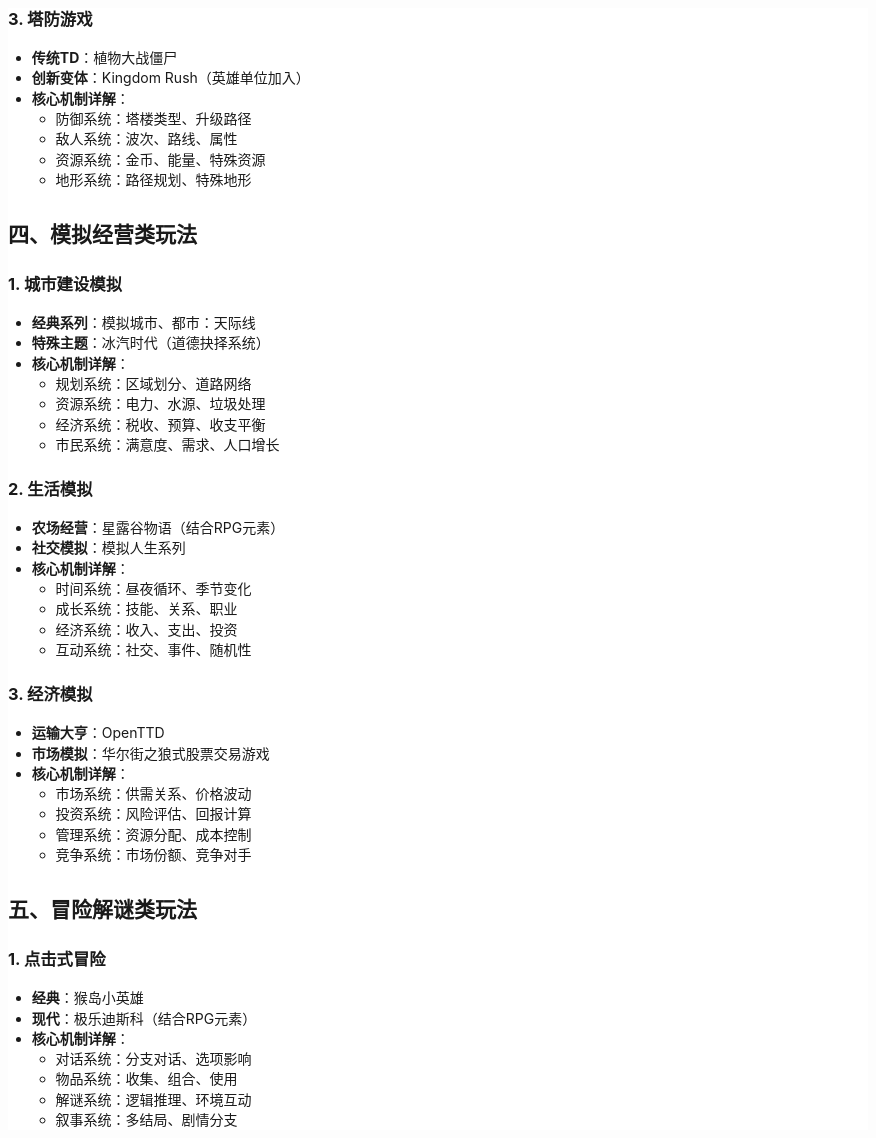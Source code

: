 ### 3. 塔防游戏
- **传统TD**：植物大战僵尸
- **创新变体**：Kingdom Rush（英雄单位加入）
- **核心机制详解**：
  - 防御系统：塔楼类型、升级路径
  - 敌人系统：波次、路线、属性
  - 资源系统：金币、能量、特殊资源
  - 地形系统：路径规划、特殊地形

## 四、模拟经营类玩法

### 1. 城市建设模拟
- **经典系列**：模拟城市、都市：天际线
- **特殊主题**：冰汽时代（道德抉择系统）
- **核心机制详解**：
  - 规划系统：区域划分、道路网络
  - 资源系统：电力、水源、垃圾处理
  - 经济系统：税收、预算、收支平衡
  - 市民系统：满意度、需求、人口增长

### 2. 生活模拟
- **农场经营**：星露谷物语（结合RPG元素）
- **社交模拟**：模拟人生系列
- **核心机制详解**：
  - 时间系统：昼夜循环、季节变化
  - 成长系统：技能、关系、职业
  - 经济系统：收入、支出、投资
  - 互动系统：社交、事件、随机性

### 3. 经济模拟
- **运输大亨**：OpenTTD
- **市场模拟**：华尔街之狼式股票交易游戏
- **核心机制详解**：
  - 市场系统：供需关系、价格波动
  - 投资系统：风险评估、回报计算
  - 管理系统：资源分配、成本控制
  - 竞争系统：市场份额、竞争对手

## 五、冒险解谜类玩法

### 1. 点击式冒险
- **经典**：猴岛小英雄
- **现代**：极乐迪斯科（结合RPG元素）
- **核心机制详解**：
  - 对话系统：分支对话、选项影响
  - 物品系统：收集、组合、使用
  - 解谜系统：逻辑推理、环境互动
  - 叙事系统：多结局、剧情分支
